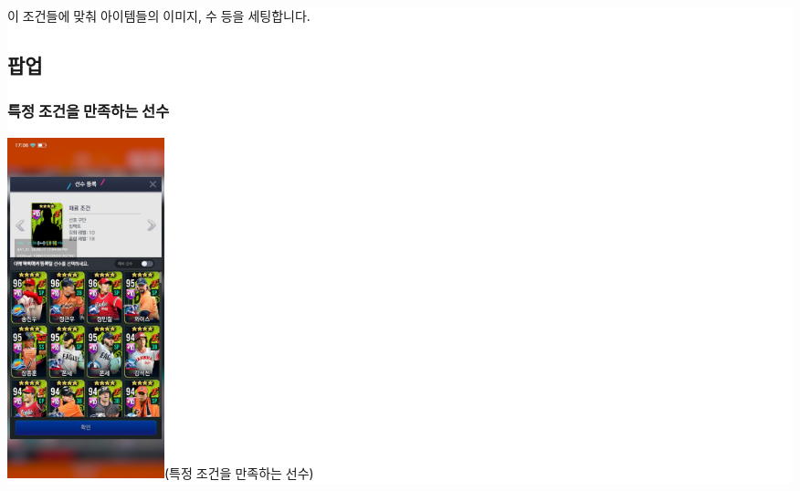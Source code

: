 이 조건들에 맞춰 아이템들의 이미지, 수 등을 세팅합니다.

## 팝업
### 특정 조건을 만족하는 선수
<img src = "../assets/img/project/fortpolio/Material/popup_player.jpg" width="20%">(특정 조건을 만족하는 선수)
